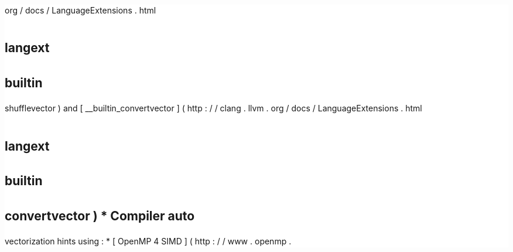 org
/
docs
/
LanguageExtensions
.
html
#
langext
-
builtin
-
shufflevector
)
and
[
__builtin_convertvector
]
(
http
:
/
/
clang
.
llvm
.
org
/
docs
/
LanguageExtensions
.
html
#
langext
-
builtin
-
convertvector
)
*
Compiler
auto
-
vectorization
hints
using
:
*
[
OpenMP
4
SIMD
]
(
http
:
/
/
www
.
openmp
.